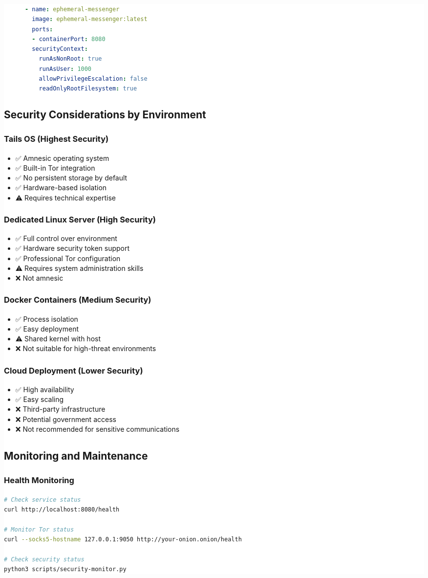 ```yaml
      - name: ephemeral-messenger
        image: ephemeral-messenger:latest
        ports:
        - containerPort: 8080
        securityContext:
          runAsNonRoot: true
          runAsUser: 1000
          allowPrivilegeEscalation: false
          readOnlyRootFilesystem: true
```

## Security Considerations by Environment

### Tails OS (Highest Security)
- ✅ Amnesic operating system
- ✅ Built-in Tor integration
- ✅ No persistent storage by default
- ✅ Hardware-based isolation
- ⚠️ Requires technical expertise

### Dedicated Linux Server (High Security)
- ✅ Full control over environment
- ✅ Hardware security token support
- ✅ Professional Tor configuration
- ⚠️ Requires system administration skills
- ❌ Not amnesic

### Docker Containers (Medium Security)
- ✅ Process isolation
- ✅ Easy deployment
- ⚠️ Shared kernel with host
- ❌ Not suitable for high-threat environments

### Cloud Deployment (Lower Security)
- ✅ High availability
- ✅ Easy scaling
- ❌ Third-party infrastructure
- ❌ Potential government access
- ❌ Not recommended for sensitive communications

## Monitoring and Maintenance

### Health Monitoring

```bash
# Check service status
curl http://localhost:8080/health

# Monitor Tor status
curl --socks5-hostname 127.0.0.1:9050 http://your-onion.onion/health

# Check security status
python3 scripts/security-monitor.py
```
